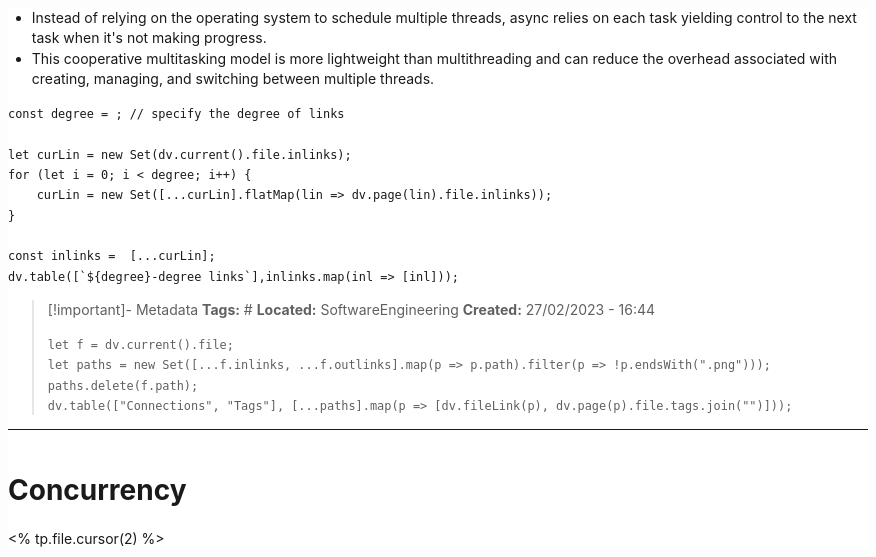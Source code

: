 - Instead of relying on the operating system to schedule multiple threads, async relies on each task yielding control to the next task when it's not making progress. 
- This cooperative multitasking model is more lightweight than multithreading and can reduce the overhead associated with creating, managing, and switching between multiple threads.




```dataviewjs
const degree = ; // specify the degree of links

let curLin = new Set(dv.current().file.inlinks);
for (let i = 0; i < degree; i++) {
    curLin = new Set([...curLin].flatMap(lin => dv.page(lin).file.inlinks));
}

const inlinks =  [...curLin];
dv.table([`${degree}-degree links`],inlinks.map(inl => [inl]));

```


> [!important]- Metadata
> **Tags:** #
> **Located:** SoftwareEngineering
> **Created:** 27/02/2023 - 16:44
> ```dataviewjs
> let f = dv.current().file;
> let paths = new Set([...f.inlinks, ...f.outlinks].map(p => p.path).filter(p => !p.endsWith(".png")));
> paths.delete(f.path);
> dv.table(["Connections", "Tags"], [...paths].map(p => [dv.fileLink(p), dv.page(p).file.tags.join("")]));
> ```

___
# Concurrency
<% tp.file.cursor(2) %>